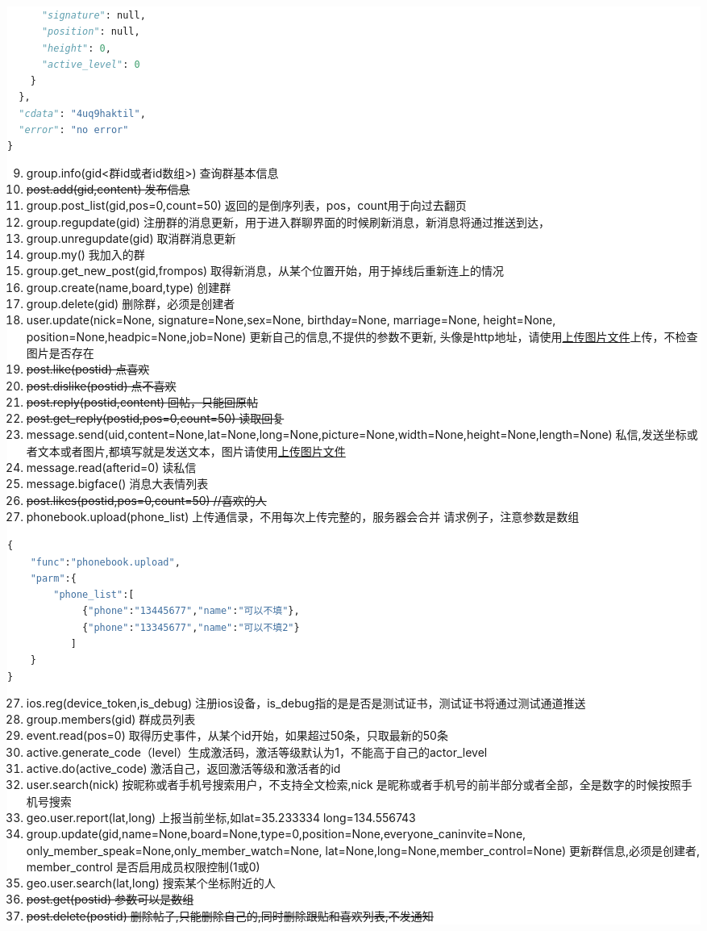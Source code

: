 ```python
      "signature": null,
      "position": null,
      "height": 0,
      "active_level": 0
    }
  },
  "cdata": "4uq9haktil",
  "error": "no error"
}
```
9. group.info(gid<群id或者id数组>) 查询群基本信息
10. ~~post.add(gid,content) 发布信息~~
11. group.post\_list(gid,pos=0,count=50) 返回的是倒序列表，pos，count用于向过去翻页
12. group.regupdate(gid) 注册群的消息更新，用于进入群聊界面的时候刷新消息，新消息将通过推送到达，
13. group.unregupdate(gid) 取消群消息更新
14. group.my() 我加入的群
15. group.get\_new\_post(gid,frompos) 取得新消息，从某个位置开始，用于掉线后重新连上的情况
16. group.create(name,board,type) 创建群
17. group.delete(gid) 删除群，必须是创建者
18. user.update(nick=None, signature=None,sex=None, birthday=None, marriage=None, height=None, position=None,headpic=None,job=None) 更新自己的信息,不提供的参数不更新,
头像是http地址，请使用[上传图片文件](#uploadimage)上传，不检查图片是否存在
19. ~~post.like(postid) 点喜欢~~
20. ~~post.dislike(postid) 点不喜欢~~
21. ~~post.reply(postid,content) 回帖，只能回原帖~~
22. ~~post.get\_reply(postid,pos=0,count=50) 读取回复~~
23. message.send(uid,content=None,lat=None,long=None,picture=None,width=None,height=None,length=None) 私信,发送坐标或者文本或者图片,都填写就是发送文本，图片请使用[上传图片文件](#uploadimage)
24. message.read(afterid=0) 读私信
24. message.bigface() 消息大表情列表
25. ~~post.likes(postid,pos=0,count=50) //喜欢的人~~
26. phonebook.upload(phone\_list) 上传通信录，不用每次上传完整的，服务器会合并
	请求例子，注意参数是数组
```python
{
    "func":"phonebook.upload",
    "parm":{
        "phone_list":[
             {"phone":"13445677","name":"可以不填"},
             {"phone":"13345677","name":"可以不填2"}
           ]
    }
}
```

27. ios.reg(device\_token,is\_debug) 注册ios设备，is\_debug指的是是否是测试证书，测试证书将通过测试通道推送
28. group.members(gid) 群成员列表
29. event.read(pos=0) 取得历史事件，从某个id开始，如果超过50条，只取最新的50条
30. active.generate\_code（level）生成激活码，激活等级默认为1，不能高于自己的actor\_level
31. active.do(active\_code) 激活自己，返回激活等级和激活者的id
32. user.search(nick) 按昵称或者手机号搜索用户，不支持全文检索,nick 是昵称或者手机号的前半部分或者全部，全是数字的时候按照手机号搜索
33. geo.user.report(lat,long) 上报当前坐标,如lat=35.233334 long=134.556743
34. group.update(gid,name=None,board=None,type=0,position=None,everyone\_caninvite=None,
only\_member\_speak=None,only\_member\_watch=None, lat=None,long=None,member\_control=None) 更新群信息,必须是创建者, member\_control 是否启用成员权限控制(1或0)
35. geo.user.search(lat,long) 搜索某个坐标附近的人
36. ~~post.get(postid) 参数可以是数组~~
37. ~~post.delete(postid) 删除帖子,只能删除自己的,同时删除跟贴和喜欢列表,不发通知~~
